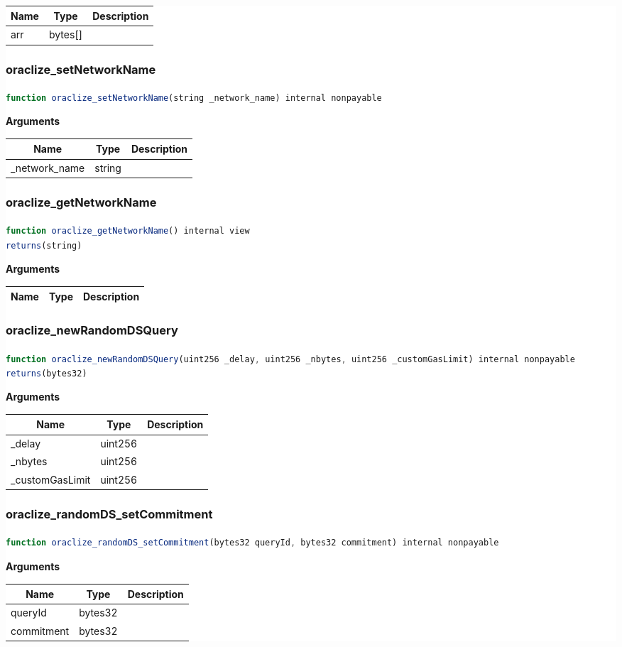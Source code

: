 | Name        | Type           | Description  |
| ------------- |------------- | -----|
| arr | bytes[] |  | 

### oraclize_setNetworkName

```js
function oraclize_setNetworkName(string _network_name) internal nonpayable
```

**Arguments**

| Name        | Type           | Description  |
| ------------- |------------- | -----|
| _network_name | string |  | 

### oraclize_getNetworkName

```js
function oraclize_getNetworkName() internal view
returns(string)
```

**Arguments**

| Name        | Type           | Description  |
| ------------- |------------- | -----|

### oraclize_newRandomDSQuery

```js
function oraclize_newRandomDSQuery(uint256 _delay, uint256 _nbytes, uint256 _customGasLimit) internal nonpayable
returns(bytes32)
```

**Arguments**

| Name        | Type           | Description  |
| ------------- |------------- | -----|
| _delay | uint256 |  | 
| _nbytes | uint256 |  | 
| _customGasLimit | uint256 |  | 

### oraclize_randomDS_setCommitment

```js
function oraclize_randomDS_setCommitment(bytes32 queryId, bytes32 commitment) internal nonpayable
```

**Arguments**

| Name        | Type           | Description  |
| ------------- |------------- | -----|
| queryId | bytes32 |  | 
| commitment | bytes32 |  | 
